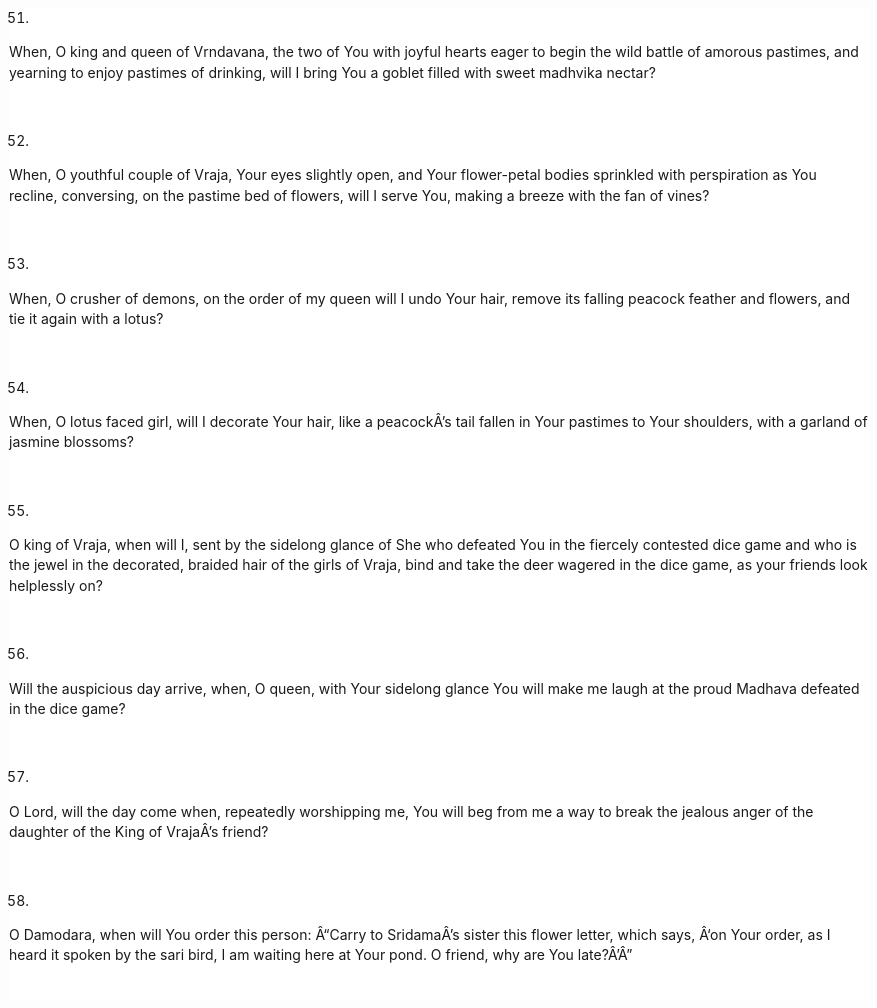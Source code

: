 51)
When, O king and queen of Vrndavana, the two of You with joyful hearts eager to
begin the wild battle of amorous pastimes, and yearning to enjoy pastimes of
drinking, will I bring You a goblet filled with sweet madhvika nectar?


 


52)
When, O youthful couple of Vraja, Your eyes slightly open, and Your
flower-petal bodies sprinkled with perspiration as You recline, conversing, on
the pastime bed of flowers, will I serve You, making a breeze with the fan of
vines?


 


53)
When, O crusher of demons, on the order of my queen will I undo Your hair,
remove its falling peacock feather and flowers, and tie it again with a lotus?


 


54)
When, O lotus faced girl, will I decorate Your hair, like a peacockÂ’s tail
fallen in Your pastimes to Your shoulders, with a garland of jasmine blossoms?


 


55)
O king of Vraja, when will I, sent by the sidelong glance of She who defeated
You in the fiercely contested dice game and who is the jewel in the decorated,
braided hair of the girls of Vraja, bind and take the deer wagered in the dice
game, as your friends look helplessly on?


 


56)
Will the auspicious day arrive, when, O queen, with Your sidelong glance You
will make me laugh at the proud Madhava defeated in the dice game?


 


57)
O Lord, will the day come when, repeatedly worshipping me, You will beg from me
a way to break the jealous anger of the daughter of the King of VrajaÂ’s friend?


 


58)
O Damodara, when will You order this person: Â“Carry to SridamaÂ’s sister this
flower letter, which says, Â‘on Your order, as I heard it spoken by the sari
bird, I am waiting here at Your pond. O friend, why are You late?Â’Â”


 